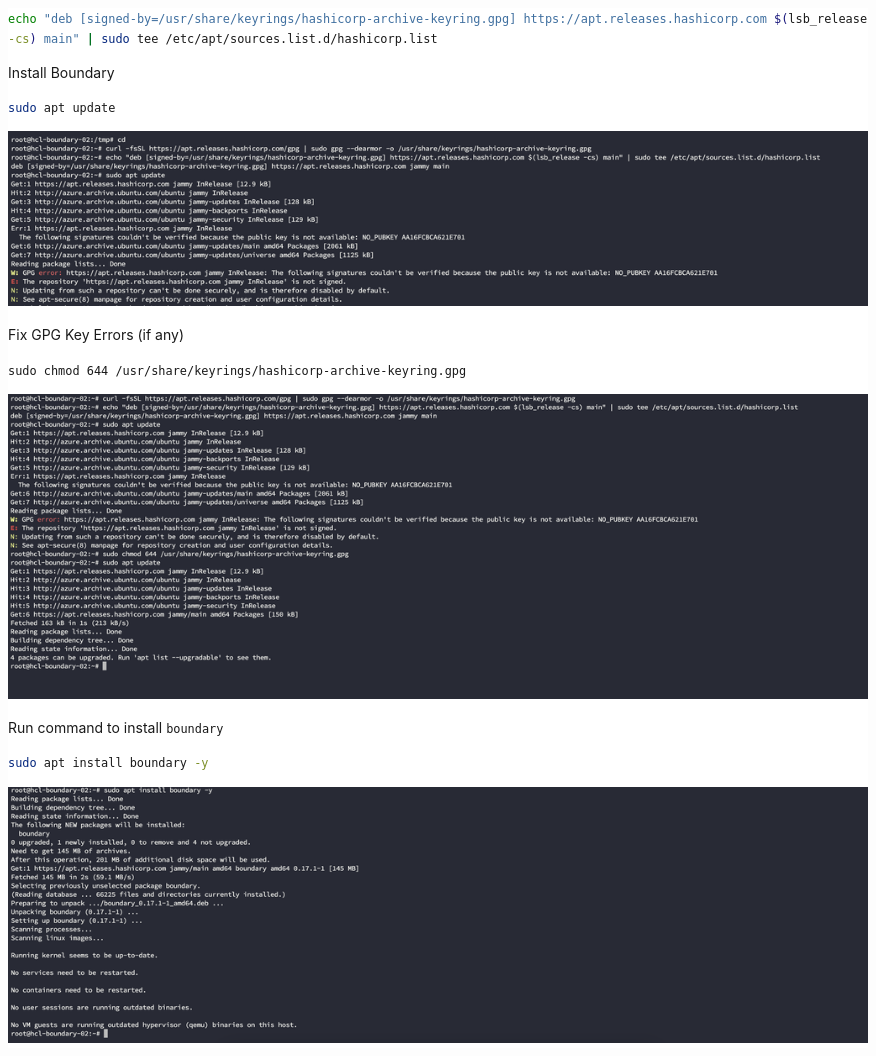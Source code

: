 ```bash
echo "deb [signed-by=/usr/share/keyrings/hashicorp-archive-keyring.gpg] https://apt.releases.hashicorp.com $(lsb_release -cs) main" | sudo tee /etc/apt/sources.list.d/hashicorp.list
```
Install Boundary
```bash
sudo apt update

```
![alt text](./images/image-9.png)

Fix GPG Key Errors (if any)
```
sudo chmod 644 /usr/share/keyrings/hashicorp-archive-keyring.gpg
```

![alt text](./images/image-10.png)

Run command to install `boundary`
```bash
sudo apt install boundary -y
```
![alt text](./images/image-11.png)
